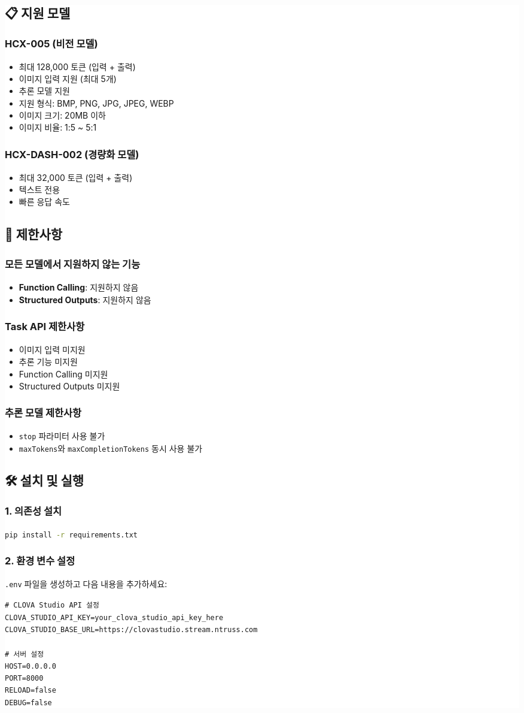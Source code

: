 ```mermaid
```

## 📋 지원 모델

### HCX-005 (비전 모델)
- 최대 128,000 토큰 (입력 + 출력)
- 이미지 입력 지원 (최대 5개)
- 추론 모델 지원
- 지원 형식: BMP, PNG, JPG, JPEG, WEBP
- 이미지 크기: 20MB 이하
- 이미지 비율: 1:5 ~ 5:1

### HCX-DASH-002 (경량화 모델)
- 최대 32,000 토큰 (입력 + 출력)
- 텍스트 전용
- 빠른 응답 속도

## 🚫 제한사항

### 모든 모델에서 지원하지 않는 기능
- **Function Calling**: 지원하지 않음
- **Structured Outputs**: 지원하지 않음

### Task API 제한사항
- 이미지 입력 미지원
- 추론 기능 미지원
- Function Calling 미지원
- Structured Outputs 미지원

### 추론 모델 제한사항
- `stop` 파라미터 사용 불가
- `maxTokens`와 `maxCompletionTokens` 동시 사용 불가

## 🛠️ 설치 및 실행

### 1. 의존성 설치
```bash
pip install -r requirements.txt
```

### 2. 환경 변수 설정
`.env` 파일을 생성하고 다음 내용을 추가하세요:

```env
# CLOVA Studio API 설정
CLOVA_STUDIO_API_KEY=your_clova_studio_api_key_here
CLOVA_STUDIO_BASE_URL=https://clovastudio.stream.ntruss.com

# 서버 설정
HOST=0.0.0.0
PORT=8000
RELOAD=false
DEBUG=false
```
